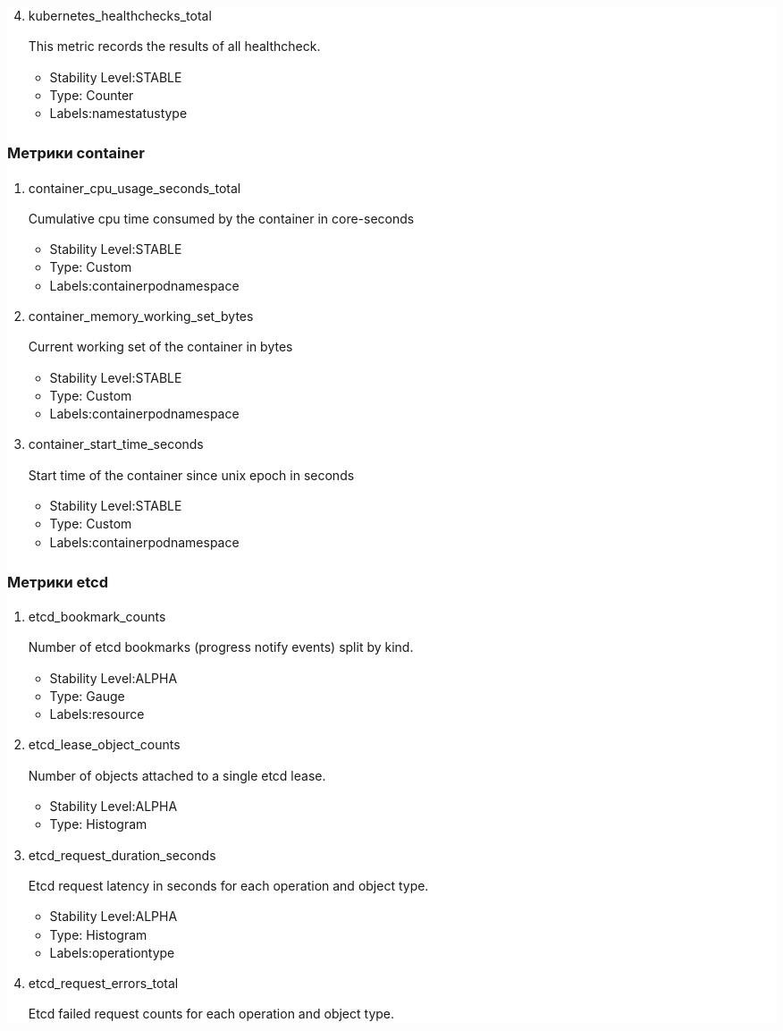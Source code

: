 4. kubernetes_healthchecks_total

	This metric records the results of all healthcheck.
	
	- Stability Level:STABLE
	- Type: Counter
	- Labels:namestatustype

### Метрики container
1. container_cpu_usage_seconds_total

	Cumulative cpu time consumed by the container in core-seconds
	
	- Stability Level:STABLE
	- Type: Custom
	- Labels:containerpodnamespace

2. container_memory_working_set_bytes

	Current working set of the container in bytes
	
	- Stability Level:STABLE
	- Type: Custom
	- Labels:containerpodnamespace

3. container_start_time_seconds

	Start time of the container since unix epoch in seconds
	
	- Stability Level:STABLE
	- Type: Custom
	- Labels:containerpodnamespace

### Метрики etcd
1. etcd_bookmark_counts

	Number of etcd bookmarks (progress notify events) split by kind.
	
	- Stability Level:ALPHA
	- Type: Gauge
	- Labels:resource

2. etcd_lease_object_counts

	Number of objects attached to a single etcd lease.
	
	- Stability Level:ALPHA
	- Type: Histogram

3. etcd_request_duration_seconds

	Etcd request latency in seconds for each operation and object type.
	
	- Stability Level:ALPHA
	- Type: Histogram
	- Labels:operationtype

4. etcd_request_errors_total

	Etcd failed request counts for each operation and object type.
	